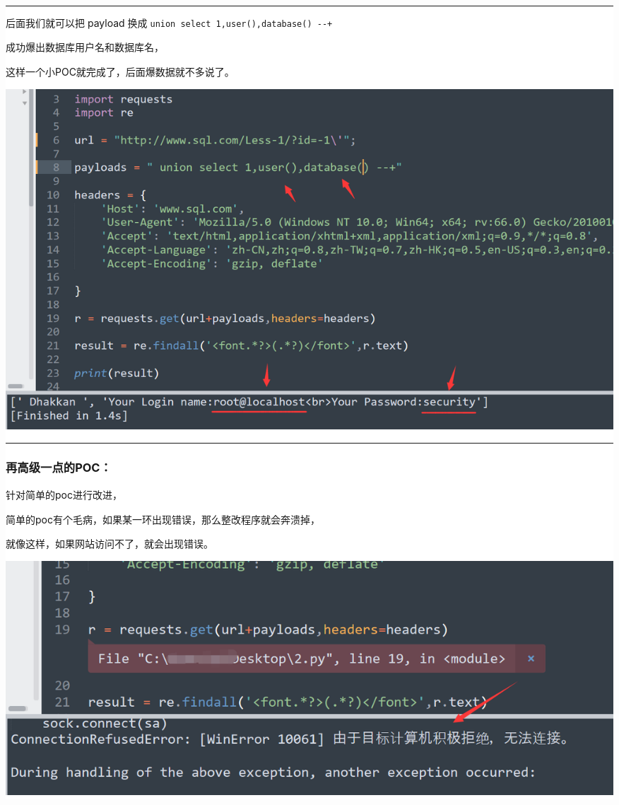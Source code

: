 -----

后面我们就可以把 payload 换成 ` union select 1,user(),database() --+ ` <br>

成功爆出数据库用户名和数据库名， <br>

这样一个小POC就完成了，后面爆数据就不多说了。 <br>

![images](/images/2019-06-20/sql04.png)

-----


### <span id = "b">再高级一点的POC：</span>

针对简单的poc进行改进，<br>

简单的poc有个毛病，如果某一环出现错误，那么整改程序就会奔溃掉， <br>

就像这样，如果网站访问不了，就会出现错误。 <br>

![images](/images/2019-06-20/sql05.png)
